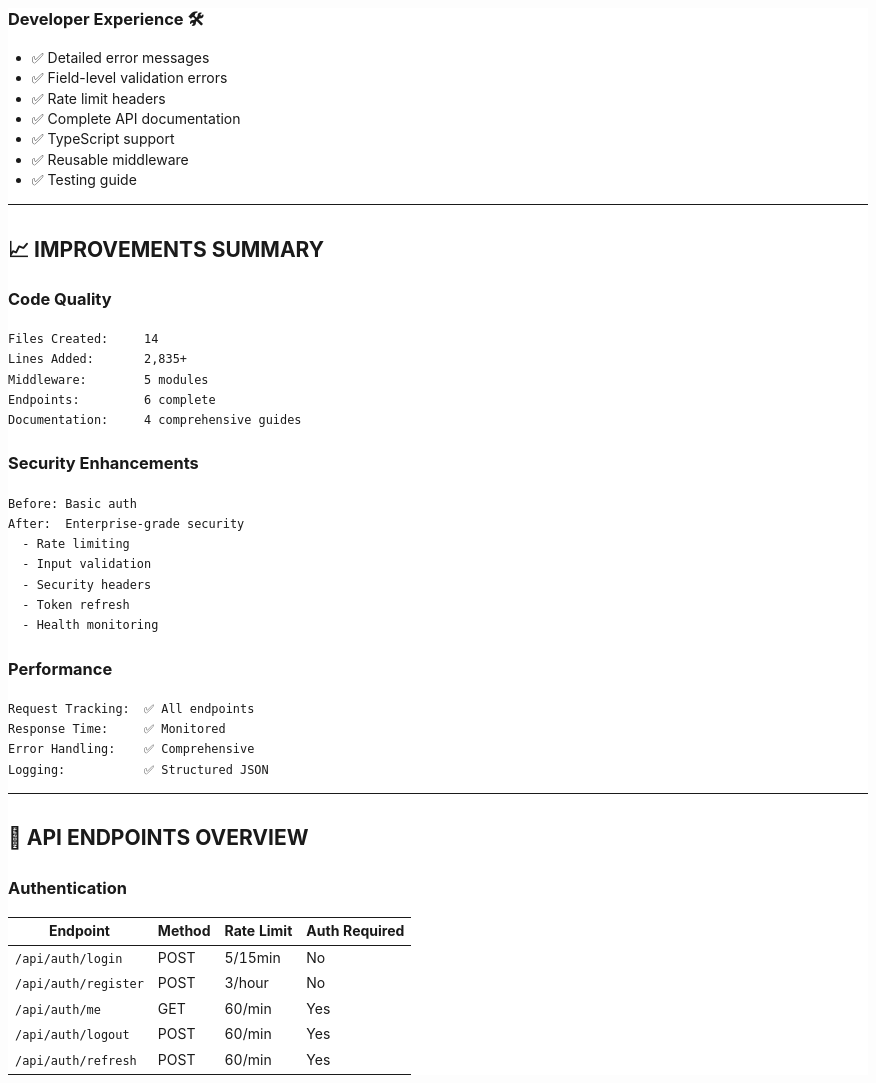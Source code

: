 ### **Developer Experience** 🛠️
- ✅ Detailed error messages
- ✅ Field-level validation errors
- ✅ Rate limit headers
- ✅ Complete API documentation
- ✅ TypeScript support
- ✅ Reusable middleware
- ✅ Testing guide

---

## 📈 **IMPROVEMENTS SUMMARY**

### **Code Quality**
```
Files Created:     14
Lines Added:       2,835+
Middleware:        5 modules
Endpoints:         6 complete
Documentation:     4 comprehensive guides
```

### **Security Enhancements**
```
Before: Basic auth
After:  Enterprise-grade security
  - Rate limiting
  - Input validation
  - Security headers
  - Token refresh
  - Health monitoring
```

### **Performance**
```
Request Tracking:  ✅ All endpoints
Response Time:     ✅ Monitored
Error Handling:    ✅ Comprehensive
Logging:           ✅ Structured JSON
```

---

## 🎯 **API ENDPOINTS OVERVIEW**

### **Authentication**

| Endpoint | Method | Rate Limit | Auth Required |
|----------|--------|------------|---------------|
| `/api/auth/login` | POST | 5/15min | No |
| `/api/auth/register` | POST | 3/hour | No |
| `/api/auth/me` | GET | 60/min | Yes |
| `/api/auth/logout` | POST | 60/min | Yes |
| `/api/auth/refresh` | POST | 60/min | Yes |
